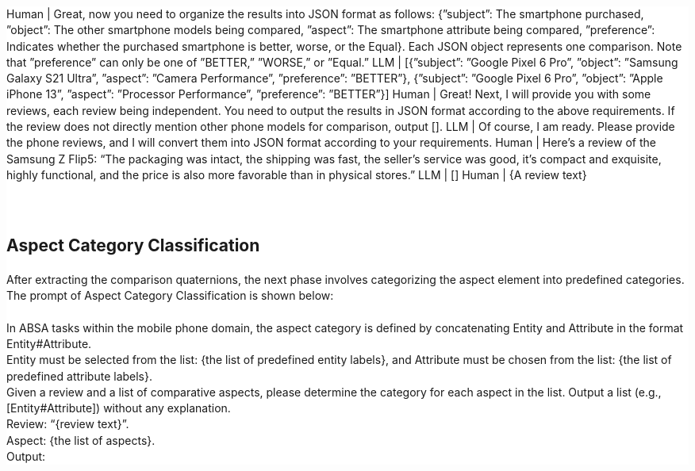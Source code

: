 Human | Great, now you need to organize the results into JSON format as follows: \{”subject”: The smartphone purchased, ”object”: The other smartphone models being compared, ”aspect”: The smartphone attribute being compared, ”preference”: Indicates whether the purchased smartphone is better, worse, or the Equal\}. Each JSON object represents one comparison. Note that ”preference” can only be one of ”BETTER,” ”WORSE,” or ”Equal.”
LLM | \[\{”subject”: ”Google Pixel 6 Pro”, ”object”: ”Samsung Galaxy S21 Ultra”, ”aspect”: ”Camera Performance”, ”preference”: ”BETTER”}, {”subject”: ”Google Pixel 6 Pro”, ”object”: ”Apple iPhone 13”, ”aspect”: ”Processor Performance”, ”preference”: ”BETTER”\}\]
Human | Great! Next, I will provide you with some reviews, each review being independent. You need to output the results in JSON format according to the above requirements. If the review does not directly mention other phone models for comparison, output [].
LLM | Of course, I am ready. Please provide the phone reviews, and I will convert them into JSON format according to your requirements.
Human | Here’s a review of the Samsung Z Flip5: “The packaging was intact, the shipping was fast, the seller’s service was good, it’s compact and exquisite, highly functional, and the price is also more favorable than in physical stores.”
LLM | []
Human | {A review text}

<br>

## Aspect Category Classification

After extracting the comparison quaternions, the next phase involves categorizing the aspect element into predefined categories. 
The prompt of Aspect Category Classification is shown below:
<br>
<br>
In ABSA tasks within the mobile phone domain, the aspect category is defined by concatenating Entity and Attribute in the format Entity#Attribute. <br>
Entity must be selected from the list: {the list of predefined entity labels}, and Attribute must be chosen from the list: {the list of predefined attribute labels}.<br>
Given a review and a list of comparative aspects, please determine the category for each aspect in the list. Output a list (e.g., \[Entity\#Attribute\]) without any explanation. <br>
Review: “\{review text\}”. <br>
Aspect: \{the list of aspects\}.<br>
Output:

